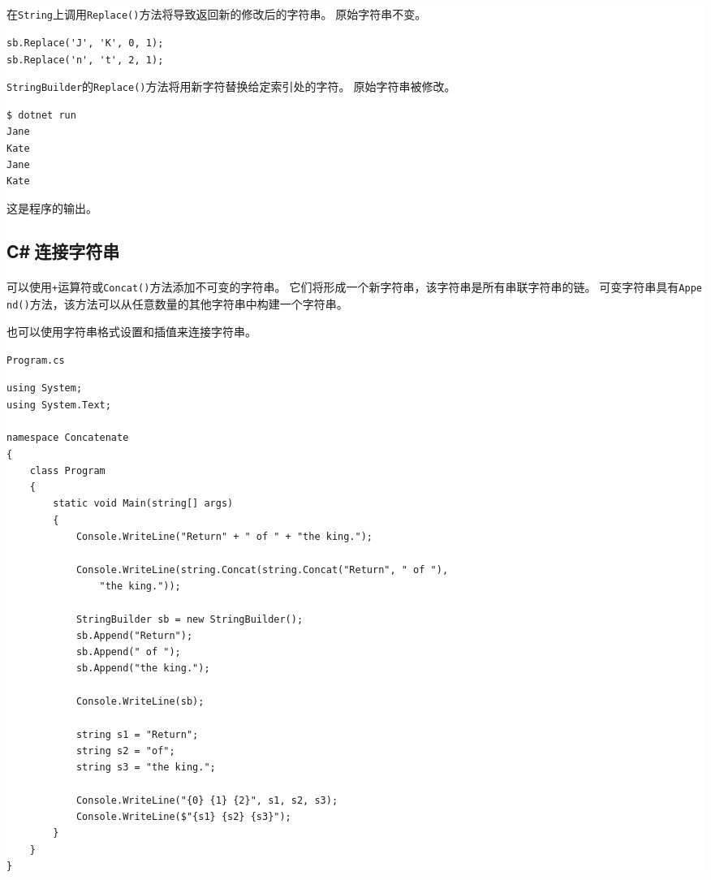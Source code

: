 在`String`上调用`Replace()`方法将导致返回新的修改后的字符串。 原始字符串不变。

```
sb.Replace('J', 'K', 0, 1);
sb.Replace('n', 't', 2, 1);

```

`StringBuilder`的`Replace()`方法将用新字符替换给定索引处的字符。 原始字符串被修改。

```
$ dotnet run
Jane
Kate
Jane
Kate

```

这是程序的输出。

## C# 连接字符串

可以使用`+`运算符或`Concat()`方法添加不可变的字符串。 它们将形成一个新字符串，该字符串是所有串联字符串的链。 可变字符串具有`Append()`方法，该方法可以从任意数量的其他字符串中构建一个字符串。

也可以使用字符串格式设置和插值来连接字符串。

`Program.cs`

```
using System;
using System.Text;

namespace Concatenate
{
    class Program
    {
        static void Main(string[] args)
        {
            Console.WriteLine("Return" + " of " + "the king.");

            Console.WriteLine(string.Concat(string.Concat("Return", " of "),
                "the king."));

            StringBuilder sb = new StringBuilder();
            sb.Append("Return");
            sb.Append(" of ");
            sb.Append("the king.");

            Console.WriteLine(sb);

            string s1 = "Return";
            string s2 = "of";
            string s3 = "the king.";

            Console.WriteLine("{0} {1} {2}", s1, s2, s3);
            Console.WriteLine($"{s1} {s2} {s3}");
        }
    }
}

```

